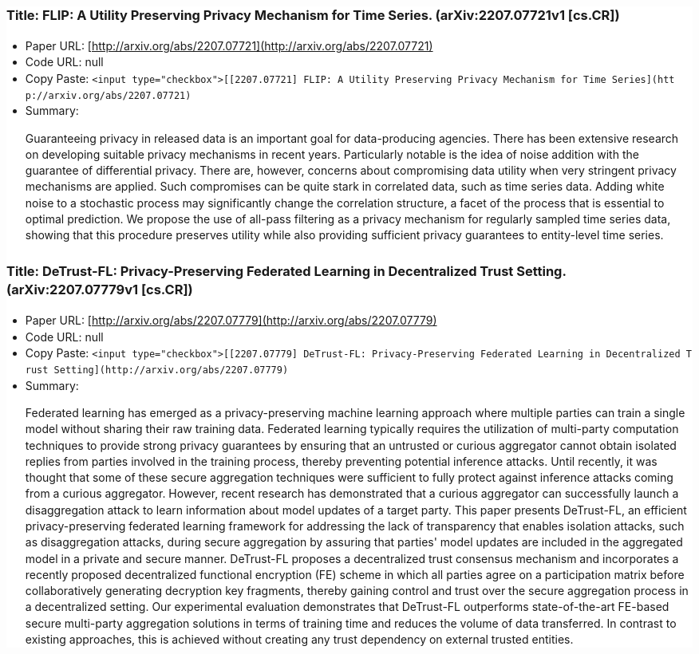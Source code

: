 ### Title: FLIP: A Utility Preserving Privacy Mechanism for Time Series. (arXiv:2207.07721v1 [cs.CR])
* Paper URL: [http://arxiv.org/abs/2207.07721](http://arxiv.org/abs/2207.07721)
* Code URL: null
* Copy Paste: `<input type="checkbox">[[2207.07721] FLIP: A Utility Preserving Privacy Mechanism for Time Series](http://arxiv.org/abs/2207.07721)`
* Summary: <p>Guaranteeing privacy in released data is an important goal for data-producing
agencies. There has been extensive research on developing suitable privacy
mechanisms in recent years. Particularly notable is the idea of noise addition
with the guarantee of differential privacy. There are, however, concerns about
compromising data utility when very stringent privacy mechanisms are applied.
Such compromises can be quite stark in correlated data, such as time series
data. Adding white noise to a stochastic process may significantly change the
correlation structure, a facet of the process that is essential to optimal
prediction. We propose the use of all-pass filtering as a privacy mechanism for
regularly sampled time series data, showing that this procedure preserves
utility while also providing sufficient privacy guarantees to entity-level time
series.
</p>

### Title: DeTrust-FL: Privacy-Preserving Federated Learning in Decentralized Trust Setting. (arXiv:2207.07779v1 [cs.CR])
* Paper URL: [http://arxiv.org/abs/2207.07779](http://arxiv.org/abs/2207.07779)
* Code URL: null
* Copy Paste: `<input type="checkbox">[[2207.07779] DeTrust-FL: Privacy-Preserving Federated Learning in Decentralized Trust Setting](http://arxiv.org/abs/2207.07779)`
* Summary: <p>Federated learning has emerged as a privacy-preserving machine learning
approach where multiple parties can train a single model without sharing their
raw training data. Federated learning typically requires the utilization of
multi-party computation techniques to provide strong privacy guarantees by
ensuring that an untrusted or curious aggregator cannot obtain isolated replies
from parties involved in the training process, thereby preventing potential
inference attacks. Until recently, it was thought that some of these secure
aggregation techniques were sufficient to fully protect against inference
attacks coming from a curious aggregator. However, recent research has
demonstrated that a curious aggregator can successfully launch a disaggregation
attack to learn information about model updates of a target party. This paper
presents DeTrust-FL, an efficient privacy-preserving federated learning
framework for addressing the lack of transparency that enables isolation
attacks, such as disaggregation attacks, during secure aggregation by assuring
that parties' model updates are included in the aggregated model in a private
and secure manner. DeTrust-FL proposes a decentralized trust consensus
mechanism and incorporates a recently proposed decentralized functional
encryption (FE) scheme in which all parties agree on a participation matrix
before collaboratively generating decryption key fragments, thereby gaining
control and trust over the secure aggregation process in a decentralized
setting. Our experimental evaluation demonstrates that DeTrust-FL outperforms
state-of-the-art FE-based secure multi-party aggregation solutions in terms of
training time and reduces the volume of data transferred. In contrast to
existing approaches, this is achieved without creating any trust dependency on
external trusted entities.
</p>
